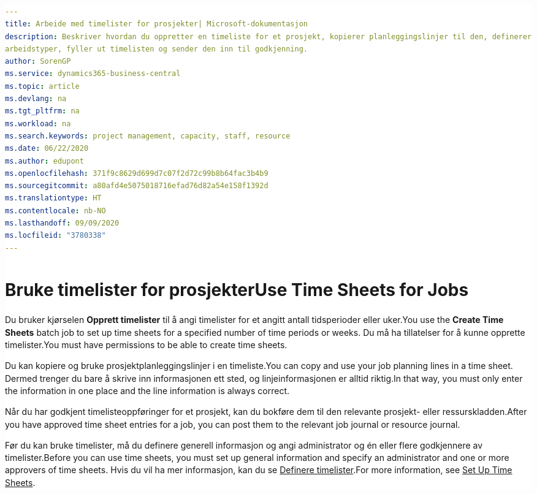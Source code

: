 ```yaml
---
title: Arbeide med timelister for prosjekter| Microsoft-dokumentasjon
description: Beskriver hvordan du oppretter en timeliste for et prosjekt, kopierer planleggingslinjer til den, definerer arbeidstyper, fyller ut timelisten og sender den inn til godkjenning.
author: SorenGP
ms.service: dynamics365-business-central
ms.topic: article
ms.devlang: na
ms.tgt_pltfrm: na
ms.workload: na
ms.search.keywords: project management, capacity, staff, resource
ms.date: 06/22/2020
ms.author: edupont
ms.openlocfilehash: 371f9c8629d699d7c07f2d72c99b8b64fac3b4b9
ms.sourcegitcommit: a80afd4e5075018716efad76d82a54e158f1392d
ms.translationtype: HT
ms.contentlocale: nb-NO
ms.lasthandoff: 09/09/2020
ms.locfileid: "3780338"
---
```

# <a name="use-time-sheets-for-jobs"></a><span data-ttu-id="2da2d-103">Bruke timelister for prosjekter</span><span class="sxs-lookup"><span data-stu-id="2da2d-103">Use Time Sheets for Jobs</span></span>

<span data-ttu-id="2da2d-104">Du bruker kjørselen **Opprett timelister** til å angi timelister for et angitt antall tidsperioder eller uker.</span><span class="sxs-lookup"><span data-stu-id="2da2d-104">You use the **Create Time Sheets** batch job to set up time sheets for a specified number of time periods or weeks.</span></span> <span data-ttu-id="2da2d-105">Du må ha tillatelser for å kunne opprette timelister.</span><span class="sxs-lookup"><span data-stu-id="2da2d-105">You must have permissions to be able to create time sheets.</span></span>

<span data-ttu-id="2da2d-106">Du kan kopiere og bruke prosjektplanleggingslinjer i en timeliste.</span><span class="sxs-lookup"><span data-stu-id="2da2d-106">You can copy and use your job planning lines in a time sheet.</span></span> <span data-ttu-id="2da2d-107">Dermed trenger du bare å skrive inn informasjonen ett sted, og linjeinformasjonen er alltid riktig.</span><span class="sxs-lookup"><span data-stu-id="2da2d-107">In that way, you must only enter the information in one place and the line information is always correct.</span></span>

<span data-ttu-id="2da2d-108">Når du har godkjent timelisteoppføringer for et prosjekt, kan du bokføre dem til den relevante prosjekt- eller ressurskladden.</span><span class="sxs-lookup"><span data-stu-id="2da2d-108">After you have approved time sheet entries for a job, you can post them to the relevant job journal or resource journal.</span></span>

<span data-ttu-id="2da2d-109">Før du kan bruke timelister, må du definere generell informasjon og angi administrator og én eller flere godkjennere av timelister.</span><span class="sxs-lookup"><span data-stu-id="2da2d-109">Before you can use time sheets, you must set up general information and specify an administrator and one or more approvers of time sheets.</span></span> <span data-ttu-id="2da2d-110">Hvis du vil ha mer informasjon, kan du se [Definere timelister](projects-how-setup-time-sheets.md).</span><span class="sxs-lookup"><span data-stu-id="2da2d-110">For more information, see [Set Up Time Sheets](projects-how-setup-time-sheets.md).</span></span>
